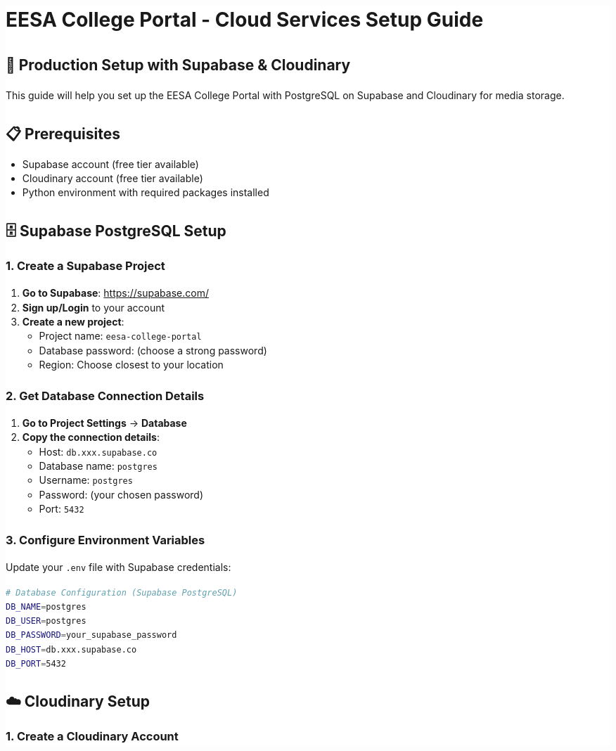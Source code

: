 # EESA College Portal - Cloud Services Setup Guide

## 🚀 Production Setup with Supabase & Cloudinary

This guide will help you set up the EESA College Portal with PostgreSQL on Supabase and Cloudinary for media storage.

## 📋 Prerequisites

- Supabase account (free tier available)
- Cloudinary account (free tier available)
- Python environment with required packages installed

## 🗄️ Supabase PostgreSQL Setup

### 1. Create a Supabase Project

1. **Go to Supabase**: https://supabase.com/
2. **Sign up/Login** to your account
3. **Create a new project**:
   - Project name: `eesa-college-portal`
   - Database password: (choose a strong password)
   - Region: Choose closest to your location

### 2. Get Database Connection Details

1. **Go to Project Settings** → **Database**
2. **Copy the connection details**:
   - Host: `db.xxx.supabase.co`
   - Database name: `postgres`
   - Username: `postgres`
   - Password: (your chosen password)
   - Port: `5432`

### 3. Configure Environment Variables

Update your `.env` file with Supabase credentials:

```bash
# Database Configuration (Supabase PostgreSQL)
DB_NAME=postgres
DB_USER=postgres
DB_PASSWORD=your_supabase_password
DB_HOST=db.xxx.supabase.co
DB_PORT=5432
```

## ☁️ Cloudinary Setup

### 1. Create a Cloudinary Account
